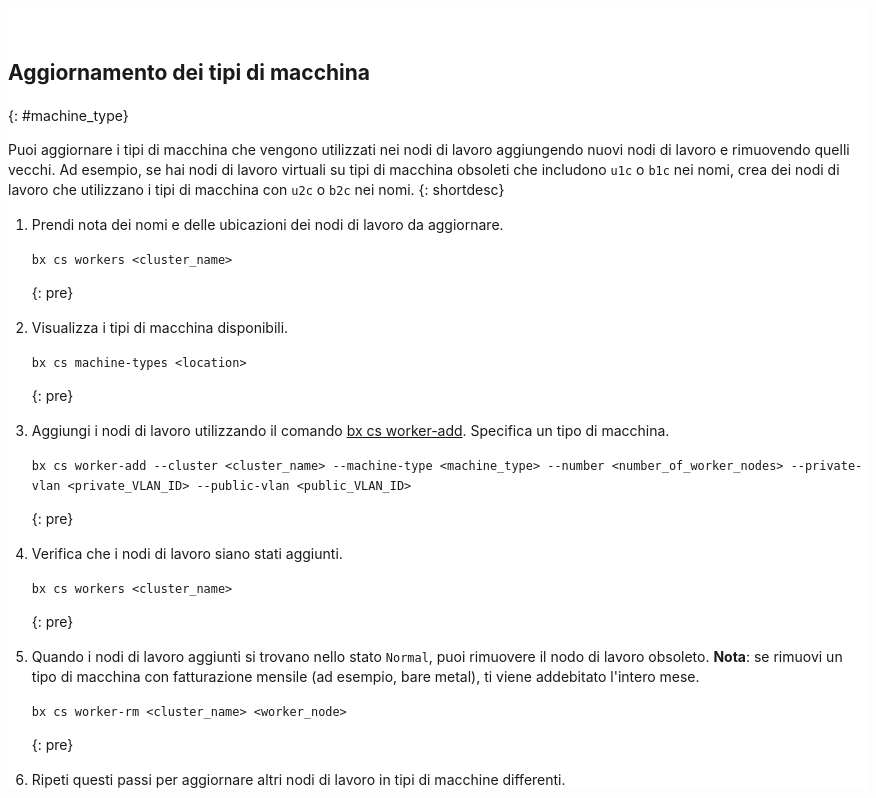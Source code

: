 
<br />



## Aggiornamento dei tipi di macchina
{: #machine_type}

Puoi aggiornare i tipi di macchina che vengono utilizzati nei nodi di lavoro aggiungendo nuovi nodi di lavoro e rimuovendo quelli vecchi. Ad esempio, se hai nodi di lavoro virtuali su tipi di macchina obsoleti che includono `u1c` o `b1c` nei nomi, crea dei nodi di lavoro che utilizzano i tipi di macchina con `u2c` o `b2c` nei nomi.
{: shortdesc}

1. Prendi nota dei nomi e delle ubicazioni dei nodi di lavoro da aggiornare.
    ```
    bx cs workers <cluster_name>
    ```
    {: pre}

2. Visualizza i tipi di macchina disponibili.
    ```
    bx cs machine-types <location>
    ```
    {: pre}

3. Aggiungi i nodi di lavoro utilizzando il comando [bx cs worker-add](cs_cli_reference.html#cs_worker_add). Specifica un tipo di macchina. 

    ```
    bx cs worker-add --cluster <cluster_name> --machine-type <machine_type> --number <number_of_worker_nodes> --private-vlan <private_VLAN_ID> --public-vlan <public_VLAN_ID>
    ```
    {: pre}

4. Verifica che i nodi di lavoro siano stati aggiunti. 

    ```
    bx cs workers <cluster_name>
    ```
    {: pre}

5. Quando i nodi di lavoro aggiunti si trovano nello stato `Normal`, puoi rimuovere il nodo di lavoro obsoleto. **Nota**: se rimuovi un tipo di macchina con fatturazione mensile (ad esempio, bare metal), ti viene addebitato l'intero mese.

    ```
    bx cs worker-rm <cluster_name> <worker_node>
    ```
    {: pre}

6. Ripeti questi passi per aggiornare altri nodi di lavoro in tipi di macchine differenti.




